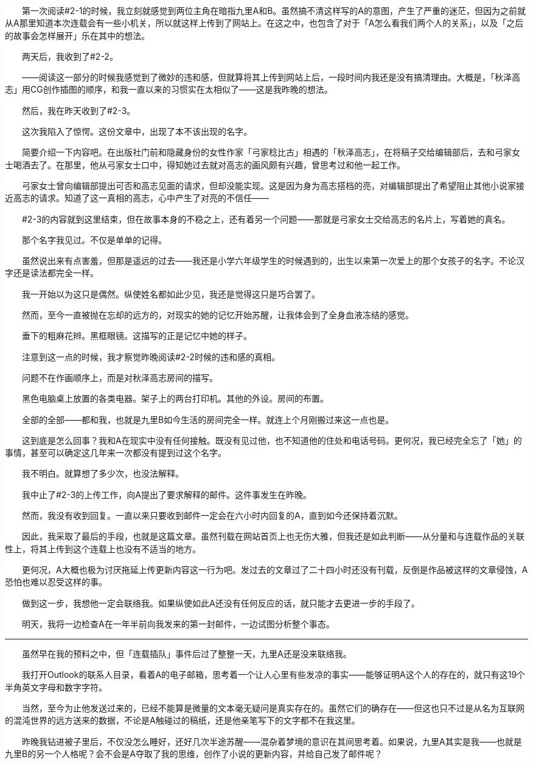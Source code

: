 　　第一次阅读#2-1的时候，我立刻就感觉到两位主角在暗指九里A和B。虽然搞不清这样写的A的意图，产生了严重的迷茫，但因为之前就从A那里知道本次连载会有一些小机关，所以就这样上传到了网站上。在这之中，也包含了对于「A怎么看我们两个人的关系」，以及「之后的故事会怎样展开」乐在其中的想法。

　　两天后，我收到了#2-2。

　　——阅读这一部分的时候我感觉到了微妙的违和感，但就算将其上传到网站上后，一段时间内我还是没有搞清理由。大概是，「秋泽高志」用CG创作插图的顺序，和我一直以来的习惯实在太相似了——这是我昨晚的想法。

　　然后，我在昨天收到了#2-3。

　　这次我陷入了惊愕。这份文章中，出现了本不该出现的名字。

　　简要介绍一下内容吧。在出版社门前和隐藏身份的女性作家「弓家稔比古」相遇的「秋泽高志」，在将稿子交给编辑部后，去和弓家女士喝酒去了。在那里，他从弓家女士口中，得知她过去就对高志的画风颇有兴趣，曾思考过和他一起工作。

　　弓家女士曾向编辑部提出可否和高志见面的请求，但却没能实现。这是因为身为高志搭档的亮，对编辑部提出了希望阻止其他小说家接近高志的请求。知道了这一真相的高志，心中产生了对亮的不信任——

　　#2-3的内容就到这里结束，但在故事本身的不稳之上，还有着另一个问题——那就是弓家女士交给高志的名片上，写着她的真名。

　　那个名字我见过。不仅是单单的记得。

　　虽然说出来有点害羞，但那是遥远的过去——我还是小学六年级学生的时候遇到的，出生以来第一次爱上的那个女孩子的名字。不论汉字还是读法都完全一样。

　　我一开始以为这只是偶然。纵使姓名都如此少见，我还是觉得这只是巧合罢了。

　　然而，至今一直被抛在忘却的远方的，对现实的她的记忆开始苏醒，让我体会到了全身血液冻结的感觉。

　　垂下的粗麻花辫。黑框眼镜。这描写的正是记忆中她的样子。

　　注意到这一点的时候，我才察觉昨晚阅读#2-2时候的违和感的真相。

　　问题不在作画顺序上，而是对秋泽高志房间的描写。

　　黑色电脑桌上放置的各类电器。架子上的两台打印机。其他的外设。房间的布置。

　　全部的全部——都和我，也就是九里B如今生活的房间完全一样。就连上个月刚搬过来这一点也是。

　　这到底是怎么回事？我和A在现实中没有任何接触。既没有见过他，也不知道他的住处和电话号码。更何况，我已经完全忘了「她」的事情，甚至可以确定这几年来一次都没有提到过这个名字。

　　我不明白。就算想了多少次，也没法解释。

　　我中止了#2-3的上传工作，向A提出了要求解释的邮件。这件事发生在昨晚。

　　然而，我没有收到回复。一直以来只要收到邮件一定会在六小时内回复的A，直到如今还保持着沉默。

　　因此，我采取了最后的手段，也就是这篇文章。虽然刊载在网站首页上也无伤大雅，但我还是如此判断——从分量和与连载作品的关联性上，将其上传到这个连载上也没有不适当的地方。

　　更何况，A大概也极为讨厌拖延上传更新内容这一行为吧。发过去的文章过了二十四小时还没有刊载，反倒是作品被这样的文章侵蚀，A恐怕也难以忍受这样的事。

　　做到这一步，我想他一定会联络我。如果纵使如此A还没有任何反应的话，就只能才去更进一步的手段了。

　　明天，我将一边检查A在一年半前向我发来的第一封邮件，一边试图分析整个事态。

***

　　虽然早在我的预料之中，但「连载插队」事件后过了整整一天，九里A还是没来联络我。

　　我打开Outlook的联系人目录，看着A的电子邮箱，思考着一个让人心里有些发凉的事实——能够证明A这个人的存在的，就只有这19个半角英文字母和数字字符。

　　当然，至今为止他发送过来的，已经不能算是微量的文本毫无疑问是真实存在的。虽然它们的确存在——但这也只不过是从名为互联网的混沌世界的远方送来的数据，不论是A触碰过的稿纸，还是他亲笔写下的文字都不在我这里。

　　昨晚我钻进被子里后，不仅没怎么睡好，还好几次半途苏醒——混杂着梦境的意识在其间思考着。如果说，九里A其实是我——也就是九里B的另一个人格呢？会不会是A夺取了我的思维，创作了小说的更新内容，并给自己发了邮件呢？
